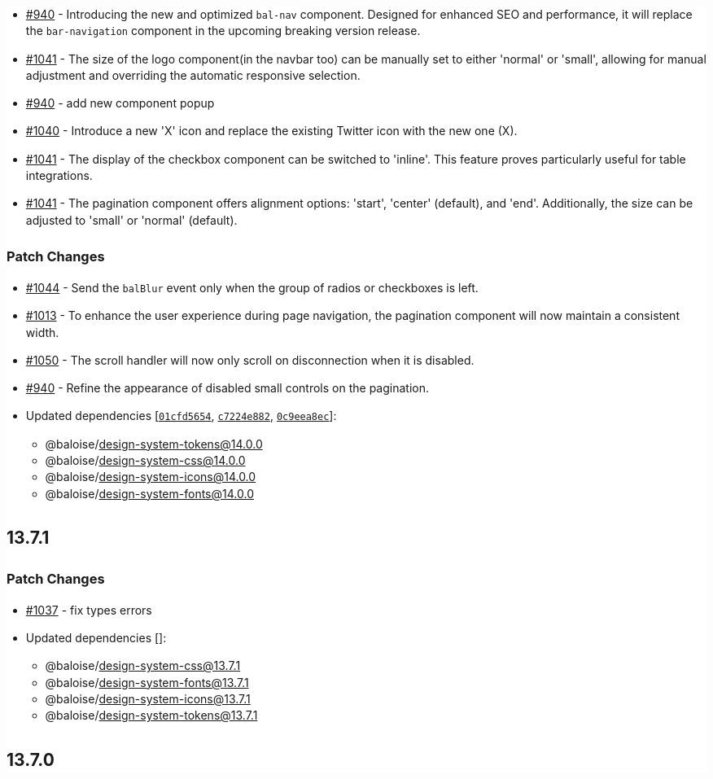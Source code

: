 - [#940](https://github.com/baloise/design-system/pull/940) - Introducing the new and optimized `bal-nav` component. Designed for enhanced SEO and performance,
  it will replace the `bar-navigation` component in the upcoming breaking version release.

- [#1041](https://github.com/baloise/design-system/pull/1041) - The size of the logo component(in the navbar too) can be manually set to either 'normal' or 'small', allowing for manual adjustment and overriding the automatic responsive selection.

- [#940](https://github.com/baloise/design-system/pull/940) - add new component popup

- [#1040](https://github.com/baloise/design-system/pull/1040) - Introduce a new 'X' icon and replace the existing Twitter icon with the new one (X).

- [#1041](https://github.com/baloise/design-system/pull/1041) - The display of the checkbox component can be switched to 'inline'. This feature proves particularly useful for table integrations.

- [#1041](https://github.com/baloise/design-system/pull/1041) - The pagination component offers alignment options: 'start', 'center' (default), and 'end'. Additionally, the size can be adjusted to 'small' or 'normal' (default).

### Patch Changes

- [#1044](https://github.com/baloise/design-system/pull/1044) - Send the `balBlur` event only when the group of radios or checkboxes is left.

- [#1013](https://github.com/baloise/design-system/pull/1013) - To enhance the user experience during page navigation, the pagination component will now maintain a consistent width.

- [#1050](https://github.com/baloise/design-system/pull/1050) - The scroll handler will now only scroll on disconnection when it is disabled.

- [#940](https://github.com/baloise/design-system/pull/940) - Refine the appearance of disabled small controls on the pagination.

- Updated dependencies [[`01cfd5654`](https://github.com/baloise/design-system/commit/01cfd56549b2b602bb684c0b46d26d5262bd183b), [`c7224e882`](https://github.com/baloise/design-system/commit/c7224e882e0150b6de84772c52bb7c6eb2d724d4), [`0c9eea8ec`](https://github.com/baloise/design-system/commit/0c9eea8ec9492f1eaa0e1ff536fbccb09c56f8fc)]:
  - @baloise/design-system-tokens@14.0.0
  - @baloise/design-system-css@14.0.0
  - @baloise/design-system-icons@14.0.0
  - @baloise/design-system-fonts@14.0.0

## 13.7.1

### Patch Changes

- [#1037](https://github.com/baloise/design-system/pull/1037) - fix types errors

- Updated dependencies []:
  - @baloise/design-system-css@13.7.1
  - @baloise/design-system-fonts@13.7.1
  - @baloise/design-system-icons@13.7.1
  - @baloise/design-system-tokens@13.7.1

## 13.7.0
